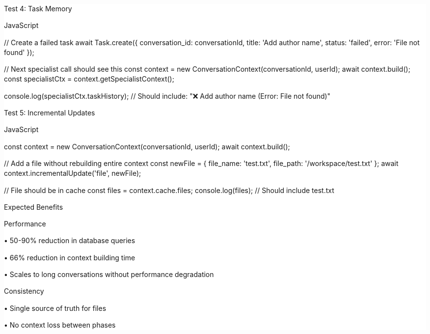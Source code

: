 
Test 4: Task Memory

JavaScript


// Create a failed task
await Task.create({
  conversation_id: conversationId,
  title: 'Add author name',
  status: 'failed',
  error: 'File not found'
});

// Next specialist call should see this
const context = new ConversationContext(conversationId, userId);
await context.build();
const specialistCtx = context.getSpecialistContext();

console.log(specialistCtx.taskHistory);
// Should include: "❌ Add author name (Error: File not found)"


Test 5: Incremental Updates

JavaScript


const context = new ConversationContext(conversationId, userId);
await context.build();

// Add a file without rebuilding entire context
const newFile = { file_name: 'test.txt', file_path: '/workspace/test.txt' };
await context.incrementalUpdate('file', newFile);

// File should be in cache
const files = context.cache.files;
console.log(files); // Should include test.txt





Expected Benefits

Performance

•
50-90% reduction in database queries

•
66% reduction in context building time

•
Scales to long conversations without performance degradation

Consistency

•
Single source of truth for files

•
No context loss between phases
